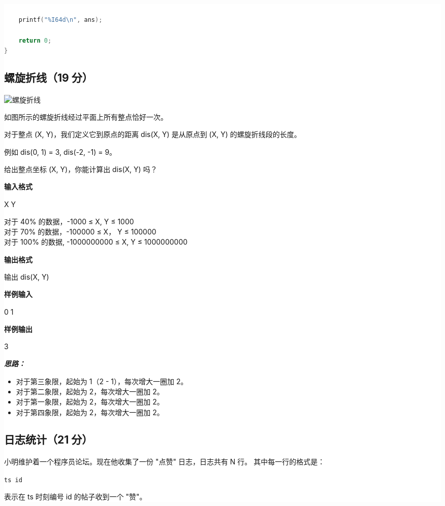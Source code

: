 ```cpp
	
	printf("%I64d\n", ans);

	return 0;
}
```

## 螺旋折线（19 分）

![螺旋折线](http://oxnec2zdn.bkt.clouddn.com/lanqiaobeidijiujie/luoxuanzhexian.png)

如图所示的螺旋折线经过平面上所有整点恰好一次。

对于整点 (X, Y)，我们定义它到原点的距离 dis(X, Y) 是从原点到 (X, Y) 的螺旋折线段的长度。  

例如 dis(0, 1) = 3, dis(-2, -1) = 9。

给出整点坐标 (X, Y)，你能计算出 dis(X, Y) 吗？

**输入格式**

X  Y  

对于 40% 的数据，-1000 &le; X, Y &le; 1000  
对于 70% 的数据，-100000 &le; X， Y &le; 100000  
对于 100% 的数据, -1000000000 &le; X, Y &le; 1000000000  

**输出格式**

输出 dis(X, Y)  

**样例输入**

0 1

**样例输出**

3

***思路：***

- 对于第三象限，起始为 1（2 - 1），每次增大一圈加 2。
- 对于第二象限，起始为 2，每次增大一圈加 2。
- 对于第一象限，起始为 2，每次增大一圈加 2。
- 对于第四象限，起始为 2，每次增大一圈加 2。

```cpp

```

## 日志统计（21 分）

小明维护着一个程序员论坛。现在他收集了一份 "点赞" 日志，日志共有 N 行。
其中每一行的格式是：

`ts id`  

表示在 ts 时刻编号 id 的帖子收到一个 "赞"。  
